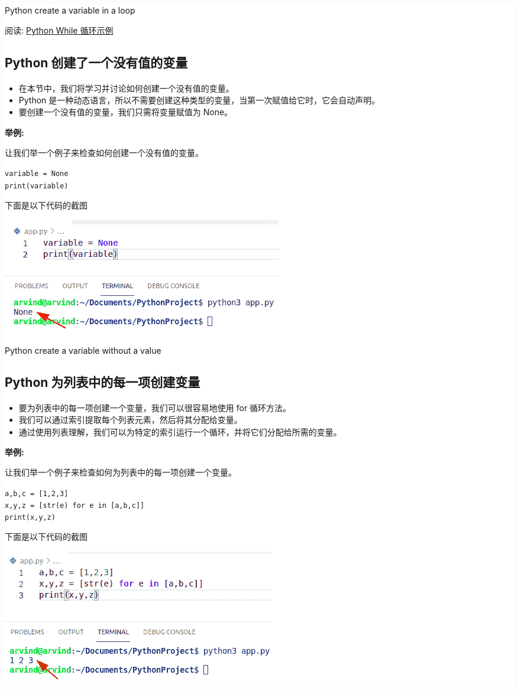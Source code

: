 Python create a variable in a loop

阅读: [Python While 循环示例](https://pythonguides.com/python-while-loop/)

## Python 创建了一个没有值的变量

*   在本节中，我们将学习并讨论如何创建一个没有值的变量。
*   Python 是一种动态语言，所以不需要创建这种类型的变量，当第一次赋值给它时，它会自动声明。
*   要创建一个没有值的变量，我们只需将变量赋值为 None。

**举例:**

让我们举一个例子来检查如何创建一个没有值的变量。

```
variable = None
print(variable)
```

下面是以下代码的截图

![Python create a variable without value](img/01eee8ab5ba3a370ab06232dae3221e2.png "Python create a variable without value")

Python create a variable without a value

## Python 为列表中的每一项创建变量

*   要为列表中的每一项创建一个变量，我们可以很容易地使用 for 循环方法。
*   我们可以通过索引提取每个列表元素，然后将其分配给变量。
*   通过使用列表理解，我们可以为特定的索引运行一个循环，并将它们分配给所需的变量。

**举例:**

让我们举一个例子来检查如何为列表中的每一项创建一个变量。

```
a,b,c = [1,2,3]
x,y,z = [str(e) for e in [a,b,c]]
print(x,y,z)
```

下面是以下代码的截图

![Python create variabe for each item in list](img/b3c6029e84c54500516654bdc4b9aaf3.png "Python create variable for each item in list")

